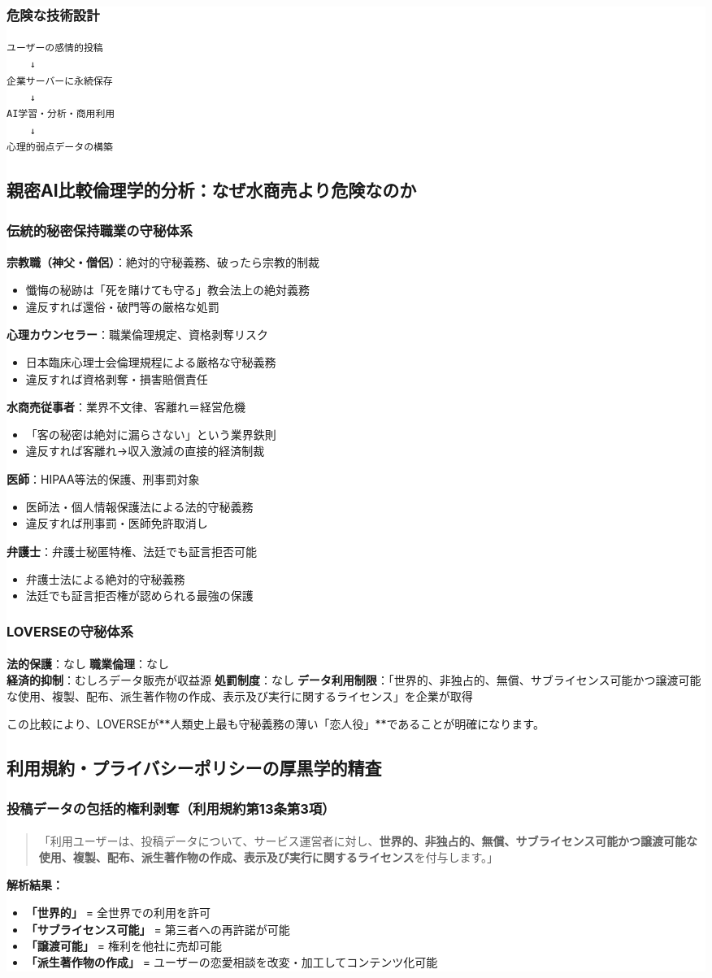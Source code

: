 ### 危険な技術設計
```
ユーザーの感情的投稿
    ↓
企業サーバーに永続保存
    ↓  
AI学習・分析・商用利用
    ↓
心理的弱点データの構築
```

## 親密AI比較倫理学的分析：なぜ水商売より危険なのか

### 伝統的秘密保持職業の守秘体系

**宗教職（神父・僧侶）**：絶対的守秘義務、破ったら宗教的制裁
- 懺悔の秘跡は「死を賭けても守る」教会法上の絶対義務
- 違反すれば還俗・破門等の厳格な処罰

**心理カウンセラー**：職業倫理規定、資格剥奪リスク
- 日本臨床心理士会倫理規程による厳格な守秘義務
- 違反すれば資格剥奪・損害賠償責任

**水商売従事者**：業界不文律、客離れ＝経営危機
- 「客の秘密は絶対に漏らさない」という業界鉄則
- 違反すれば客離れ→収入激減の直接的経済制裁

**医師**：HIPAA等法的保護、刑事罰対象
- 医師法・個人情報保護法による法的守秘義務
- 違反すれば刑事罰・医師免許取消し

**弁護士**：弁護士秘匿特権、法廷でも証言拒否可能
- 弁護士法による絶対的守秘義務
- 法廷でも証言拒否権が認められる最強の保護

### LOVERSEの守秘体系

**法的保護**：なし
**職業倫理**：なし  
**経済的抑制**：むしろデータ販売が収益源
**処罰制度**：なし
**データ利用制限**：「世界的、非独占的、無償、サブライセンス可能かつ譲渡可能な使用、複製、配布、派生著作物の作成、表示及び実行に関するライセンス」を企業が取得

この比較により、LOVERSEが**人類史上最も守秘義務の薄い「恋人役」**であることが明確になります。

## 利用規約・プライバシーポリシーの厚黒学的精査

### 投稿データの包括的権利剥奪（利用規約第13条第3項）

> 「利用ユーザーは、投稿データについて、サービス運営者に対し、**世界的、非独占的、無償、サブライセンス可能かつ譲渡可能な使用、複製、配布、派生著作物の作成、表示及び実行に関するライセンス**を付与します。」

**解析結果：**
- **「世界的」** = 全世界での利用を許可
- **「サブライセンス可能」** = 第三者への再許諾が可能
- **「譲渡可能」** = 権利を他社に売却可能
- **「派生著作物の作成」** = ユーザーの恋愛相談を改変・加工してコンテンツ化可能
